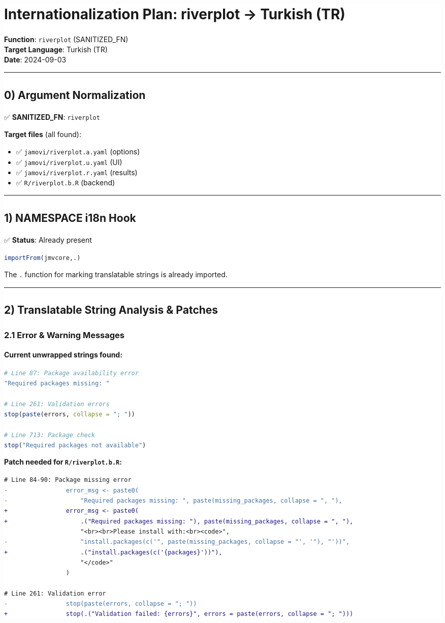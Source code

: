 # Internationalization Plan: riverplot → Turkish (TR)

**Function**: `riverplot` (SANITIZED_FN)  
**Target Language**: Turkish (TR)  
**Date**: 2024-09-03  

---

## 0) Argument Normalization

✅ **SANITIZED_FN**: `riverplot`

**Target files** (all found):
- ✅ `jamovi/riverplot.a.yaml` (options)
- ✅ `jamovi/riverplot.u.yaml` (UI)  
- ✅ `jamovi/riverplot.r.yaml` (results)
- ✅ `R/riverplot.b.R` (backend)

---

## 1) NAMESPACE i18n Hook

✅ **Status**: Already present
```r
importFrom(jmvcore,.)
```
The `.` function for marking translatable strings is already imported.

---

## 2) Translatable String Analysis & Patches

### 2.1 Error & Warning Messages

**Current unwrapped strings found:**

```r
# Line 87: Package availability error
"Required packages missing: "

# Line 261: Validation errors  
stop(paste(errors, collapse = "; "))

# Line 713: Package check
stop("Required packages not available")
```

**Patch needed for `R/riverplot.b.R`:**

```diff
# Line 84-90: Package missing error
-                error_msg <- paste0(
-                    "Required packages missing: ", paste(missing_packages, collapse = ", "),
+                error_msg <- paste0(
+                    .("Required packages missing: "), paste(missing_packages, collapse = ", "),
                     "<br><br>Please install with:<br><code>",
-                    "install.packages(c('", paste(missing_packages, collapse = "', '"), "'))",
+                    .("install.packages(c('{packages}'))"),
                     "</code>"
                 )

# Line 261: Validation error
-                stop(paste(errors, collapse = "; "))
+                stop(.("Validation failed: {errors}", errors = paste(errors, collapse = "; ")))

```